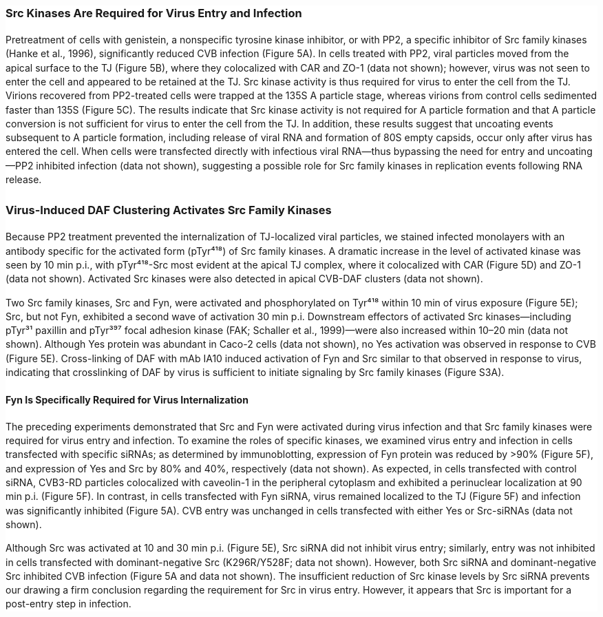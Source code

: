 ### Src Kinases Are Required for Virus Entry and Infection

Pretreatment of cells with genistein, a nonspecific tyrosine kinase inhibitor, or with PP2, a specific inhibitor of Src family kinases (Hanke et al., 1996), significantly reduced CVB infection (Figure 5A). In cells treated with PP2, viral particles moved from the apical surface to the TJ (Figure 5B), where they colocalized with CAR and ZO-1 (data not shown); however, virus was not seen to enter the cell and appeared to be retained at the TJ. Src kinase activity is thus required for virus to enter the cell from the TJ. Virions recovered from PP2-treated cells were trapped at the 135S A particle stage, whereas virions from control cells sedimented faster than 135S (Figure 5C). The results indicate that Src kinase activity is not required for A particle formation and that A particle conversion is not sufficient for virus to enter the cell from the TJ. In addition, these results suggest that uncoating events subsequent to A particle formation, including release of viral RNA and formation of 80S empty capsids, occur only after virus has entered the cell. When cells were transfected directly with infectious viral RNA—thus bypassing the need for entry and uncoating—PP2 inhibited infection (data not shown), suggesting a possible role for Src family kinases in replication events following RNA release.

### Virus-Induced DAF Clustering Activates Src Family Kinases

Because PP2 treatment prevented the internalization of TJ-localized viral particles, we stained infected monolayers with an antibody specific for the activated form (pTyr⁴¹⁸) of Src family kinases. A dramatic increase in the level of activated kinase was seen by 10 min p.i., with pTyr⁴¹⁸-Src most evident at the apical TJ complex, where it colocalized with CAR (Figure 5D) and ZO-1 (data not shown). Activated Src kinases were also detected in apical CVB-DAF clusters (data not shown).

Two Src family kinases, Src and Fyn, were activated and phosphorylated on Tyr⁴¹⁸ within 10 min of virus exposure (Figure 5E); Src, but not Fyn, exhibited a second wave of activation 30 min p.i. Downstream effectors of activated Src kinases—including pTyr³¹ paxillin and pTyr³⁹⁷ focal adhesion kinase (FAK; Schaller et al., 1999)—were also increased within 10–20 min (data not shown). Although Yes protein was abundant in Caco-2 cells (data not shown), no Yes activation was observed in response to CVB (Figure 5E). Cross-linking of DAF with mAb IA10 induced activation of Fyn and Src similar to that observed in response to virus, indicating that crosslinking of DAF by virus is sufficient to initiate signaling by Src family kinases (Figure S3A).

#### Fyn Is Specifically Required for Virus Internalization

The preceding experiments demonstrated that Src and Fyn were activated during virus infection and that Src family kinases were required for virus entry and infection. To examine the roles of specific kinases, we examined virus entry and infection in cells transfected with specific siRNAs; as determined by immunoblotting, expression of Fyn protein was reduced by >90% (Figure 5F), and expression of Yes and Src by 80% and 40%, respectively (data not shown). As expected, in cells transfected with control siRNA, CVB3-RD particles colocalized with caveolin-1 in the peripheral cytoplasm and exhibited a perinuclear localization at 90 min p.i. (Figure 5F). In contrast, in cells transfected with Fyn siRNA, virus remained localized to the TJ (Figure 5F) and infection was significantly inhibited (Figure 5A). CVB entry was unchanged in cells transfected with either Yes or Src-siRNAs (data not shown).

Although Src was activated at 10 and 30 min p.i. (Figure 5E), Src siRNA did not inhibit virus entry; similarly, entry was not inhibited in cells transfected with dominant-negative Src (K296R/Y528F; data not shown). However, both Src siRNA and dominant-negative Src inhibited CVB infection (Figure 5A and data not shown). The insufficient reduction of Src kinase levels by Src siRNA prevents our drawing a firm conclusion regarding the requirement for Src in virus entry. However, it appears that Src is important for a post-entry step in infection.
